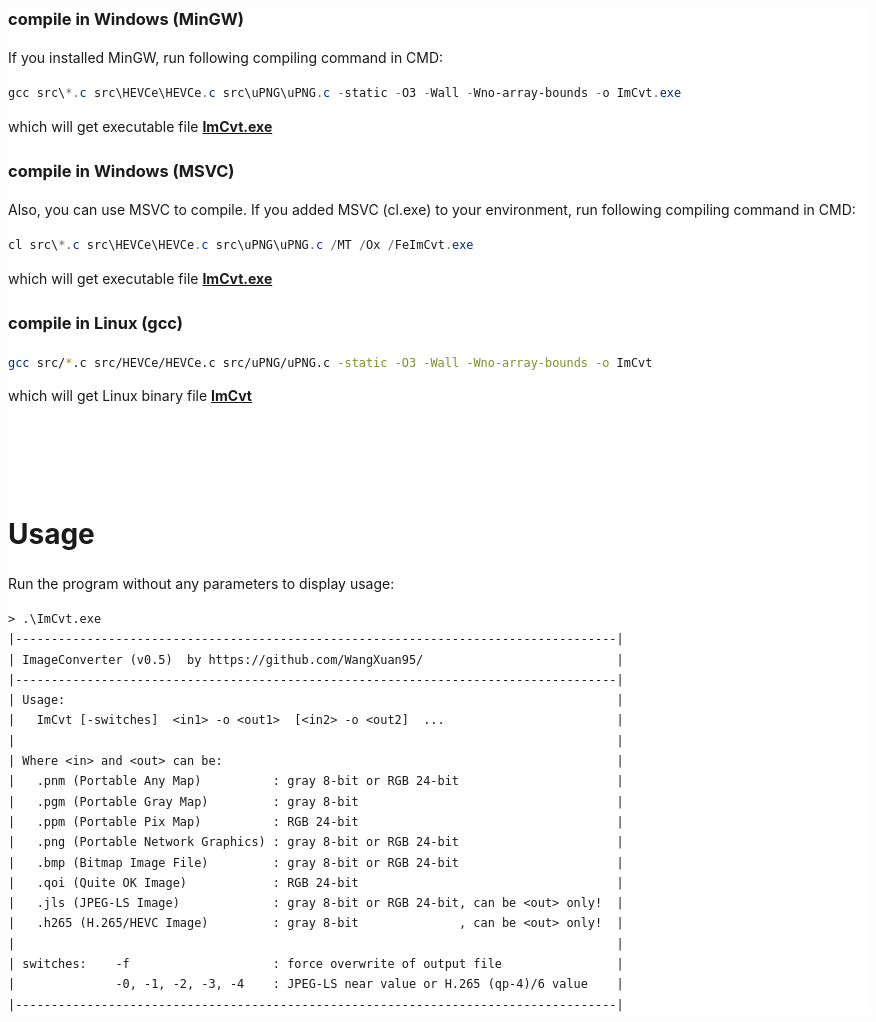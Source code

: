 ### compile in Windows (MinGW)

If you installed MinGW, run following compiling command in CMD:

```powershell
gcc src\*.c src\HEVCe\HEVCe.c src\uPNG\uPNG.c -static -O3 -Wall -Wno-array-bounds -o ImCvt.exe
```

which will get executable file [**ImCvt.exe**](./ImCvt.exe)

### compile in Windows (MSVC)

Also, you can use MSVC to compile. If you added MSVC (cl.exe) to your environment, run following compiling command in CMD:

```powershell
cl src\*.c src\HEVCe\HEVCe.c src\uPNG\uPNG.c /MT /Ox /FeImCvt.exe
```

which will get executable file [**ImCvt.exe**](./ImCvt.exe)

### compile in Linux (gcc)

```bash
gcc src/*.c src/HEVCe/HEVCe.c src/uPNG/uPNG.c -static -O3 -Wall -Wno-array-bounds -o ImCvt
```

which will get Linux binary file [**ImCvt**](./ImCvt)

　

　

# Usage

Run the program without any parameters to display usage:

```
> .\ImCvt.exe
|------------------------------------------------------------------------------------|
| ImageConverter (v0.5)  by https://github.com/WangXuan95/                           |
|------------------------------------------------------------------------------------|
| Usage:                                                                             |
|   ImCvt [-switches]  <in1> -o <out1>  [<in2> -o <out2]  ...                        |
|                                                                                    |
| Where <in> and <out> can be:                                                       |
|   .pnm (Portable Any Map)          : gray 8-bit or RGB 24-bit                      |
|   .pgm (Portable Gray Map)         : gray 8-bit                                    |
|   .ppm (Portable Pix Map)          : RGB 24-bit                                    |
|   .png (Portable Network Graphics) : gray 8-bit or RGB 24-bit                      |
|   .bmp (Bitmap Image File)         : gray 8-bit or RGB 24-bit                      |
|   .qoi (Quite OK Image)            : RGB 24-bit                                    |
|   .jls (JPEG-LS Image)             : gray 8-bit or RGB 24-bit, can be <out> only!  |
|   .h265 (H.265/HEVC Image)         : gray 8-bit              , can be <out> only!  |
|                                                                                    |
| switches:    -f                    : force overwrite of output file                |
|              -0, -1, -2, -3, -4    : JPEG-LS near value or H.265 (qp-4)/6 value    |
|------------------------------------------------------------------------------------|
```
